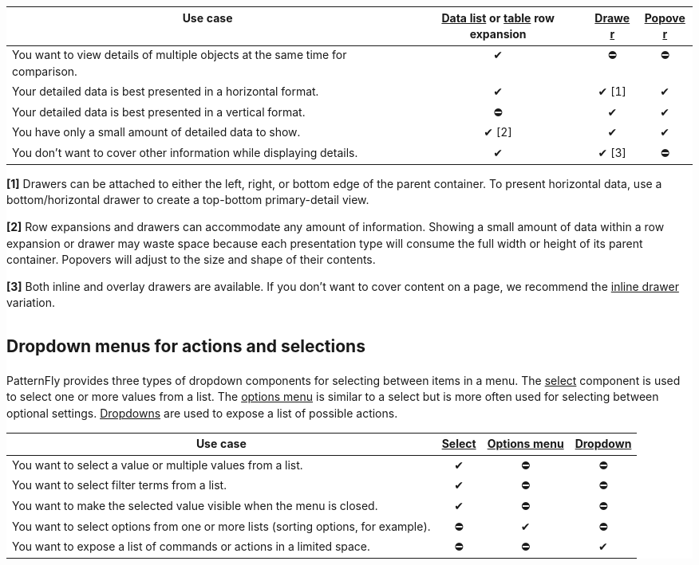 |Use case | [Data list](/components/data-list) or [table](/components/table) row expansion | [Drawer](/components/drawer)| [Popover](/components/popover) |
|------------------------ | :---: | :-------: | :---------------: |
|You want to view details of multiple objects at the same time for comparison.|✔|⛔|⛔|
|Your detailed data is best presented in a horizontal format.|✔|✔ [1]|✔|
|Your detailed data is best presented in a vertical format.|⛔|✔|✔|
|You have only a small amount of detailed data to show.|✔ [2]|✔|✔|
|You don’t want to cover other information while displaying details.|✔|✔ [3]|⛔|

**[1]** Drawers can be attached to either the left, right, or bottom edge of the parent container. To present horizontal data, use a bottom/horizontal drawer to create a top-bottom primary-detail view.

**[2]** Row expansions and drawers can accommodate any amount of information. Showing a small amount of data within a row expansion or drawer may waste space because each presentation type will consume the full width or height of its parent container. Popovers will adjust to the size and shape of their contents.

**[3]** Both inline and overlay drawers are available. If you don’t want to cover content on a page, we recommend the [inline drawer](/components/drawer#basic-inline) variation.

## Dropdown menus for actions and selections
PatternFly provides three types of dropdown components for selecting between items in a menu. The [select](/components/menus/select) component is used to select one or more values from a list. The [options menu](/components/menus/options-menu) is similar to a select but is more often used for selecting between optional settings. [Dropdowns](/components/menus/dropdown) are used to expose a list of possible actions.

| Use case | [Select](/components/menus/select) | [Options menu](/components/menus/options-menu) | [Dropdown](/components/menus/dropdown) |
|------------------------ | :---: | :-------: | :---------------: |
|You want to select a value or multiple values from a list.|✔|⛔|⛔|
|You want to select filter terms from a list.|✔|⛔|⛔|
|You want to make the selected value visible when the menu is closed.|✔|⛔|⛔|
|You want to select options from one or more lists (sorting options, for example).|⛔|✔|⛔|
|You want to expose a list of commands or actions in a limited space.|⛔|⛔|✔|
